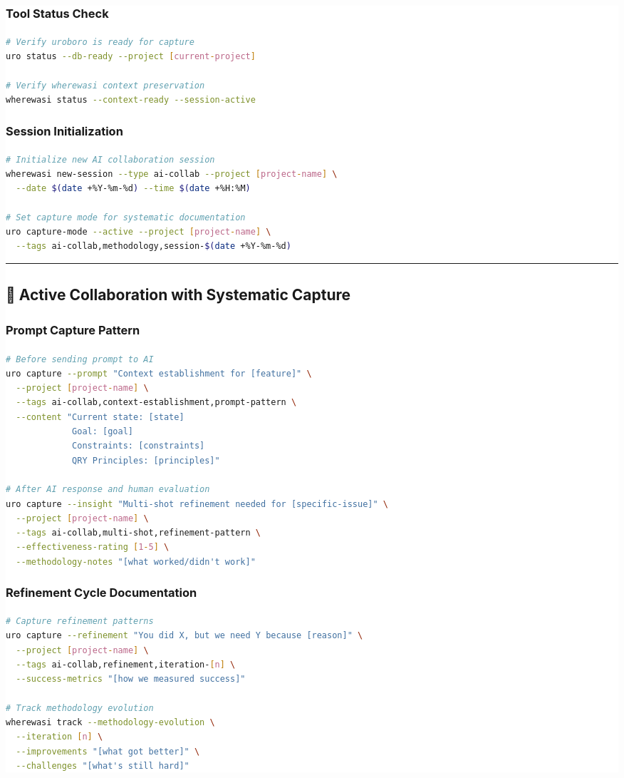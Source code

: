 ### **Tool Status Check**
```bash
# Verify uroboro is ready for capture
uro status --db-ready --project [current-project]

# Verify wherewasi context preservation
wherewasi status --context-ready --session-active
```

### **Session Initialization**
```bash
# Initialize new AI collaboration session
wherewasi new-session --type ai-collab --project [project-name] \
  --date $(date +%Y-%m-%d) --time $(date +%H:%M)

# Set capture mode for systematic documentation
uro capture-mode --active --project [project-name] \
  --tags ai-collab,methodology,session-$(date +%Y-%m-%d)
```

---

## 💬 Active Collaboration with Systematic Capture

### **Prompt Capture Pattern**
```bash
# Before sending prompt to AI
uro capture --prompt "Context establishment for [feature]" \
  --project [project-name] \
  --tags ai-collab,context-establishment,prompt-pattern \
  --content "Current state: [state]
             Goal: [goal]  
             Constraints: [constraints]
             QRY Principles: [principles]"

# After AI response and human evaluation
uro capture --insight "Multi-shot refinement needed for [specific-issue]" \
  --project [project-name] \
  --tags ai-collab,multi-shot,refinement-pattern \
  --effectiveness-rating [1-5] \
  --methodology-notes "[what worked/didn't work]"
```

### **Refinement Cycle Documentation**
```bash
# Capture refinement patterns
uro capture --refinement "You did X, but we need Y because [reason]" \
  --project [project-name] \
  --tags ai-collab,refinement,iteration-[n] \
  --success-metrics "[how we measured success]"

# Track methodology evolution
wherewasi track --methodology-evolution \
  --iteration [n] \
  --improvements "[what got better]" \
  --challenges "[what's still hard]"
```
